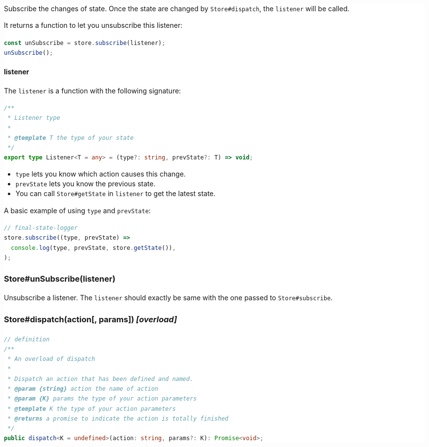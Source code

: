 Subscribe the changes of state. Once the state are changed by `Store#dispatch`, the `listener` will be called.

It returns a function to let you unsubscribe this listener:

```javascript
const unSubscribe = store.subscribe(listener);
unSubscribe();
```

#### listener

The `listener` is a function with the following signature:

```typescript
/**
 * Listener type
 *
 * @template T the type of your state
 */
export type Listener<T = any> = (type?: string, prevState?: T) => void;
```

- `type` lets you know which action causes this change.
- `prevState` lets you know the previous state.
- You can call `Store#getState` in `listener` to get the latest state.

A basic example of using `type` and `prevState`:

```javascript
// final-state-logger
store.subscribe((type, prevState) =>
  console.log(type, prevState, store.getState()),
);
```

### Store#unSubscribe(listener)

Unsubscribe a listener. The `listener` should exactly be same with the one passed to `Store#subscribe`.

### Store#dispatch(action[, params]) **_[overload]_**

```typescript
// definition
/**
 * An overload of dispatch
 *
 * Dispatch an action that has been defined and named.
 * @param {string} action the name of action
 * @param {K} params the type of your action parameters
 * @template K the type of your action parameters
 * @returns a promise to indicate the action is totally finished
 */
public dispatch<K = undefined>(action: string, params?: K): Promise<void>;
```
